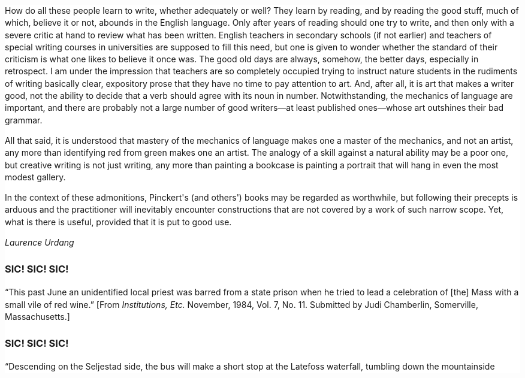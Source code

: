 How do all these people learn to write, whether
adequately or well?  They learn by reading, and by
reading the good stuff, much of which, believe it or
not, abounds in the English language.  Only after years
of reading should one try to write, and then only
with a severe critic at hand to review what has been
written.  English teachers in secondary schools (if not
earlier) and teachers of special writing courses in universities
are supposed to fill this need, but one is given
to wonder whether the standard of their criticism is
what one likes to believe it once was.  The good old
days are always, somehow, the better days, especially
in retrospect.  I am under the impression that teachers
are so completely occupied trying to instruct nature
students in the rudiments of writing basically clear,
expository prose that they have no time to pay attention
to art.  And, after all, it is art that makes a writer
good, not the ability to decide that a verb should agree
with its noun in number.  Notwithstanding, the
mechanics of language are important, and there are
probably not a large number of good writers—at least
published ones—whose art outshines their bad grammar.

All that said, it is understood that mastery of the
mechanics of language makes one a master of the
mechanics, and not an artist, any more than identifying
red from green makes one an artist.  The analogy of
a skill against a natural ability may be a poor one, but
creative writing is not just writing, any more than
painting a bookcase is painting a portrait that will
hang in even the most modest gallery.

In the context of these admonitions, Pinckert's
(and others') books may be regarded as worthwhile,
but following their precepts is arduous and the practitioner
will inevitably encounter constructions that
are not covered by a work of such narrow scope.
Yet, what is there is useful, provided that it is put to
good use.

*Laurence Urdang*


### SIC! SIC! SIC!

&ldquo;This past June an unidentified local priest was barred from a
state prison when he tried to lead a celebration of [the] Mass
with a small vile of red wine.&rdquo;  [From *Institutions, Etc.*
November, 1984, Vol. 7, No. 11.  Submitted by Judi Chamberlin, Somerville, Massachusetts.]


### SIC! SIC! SIC!

&ldquo;Descending on the Seljestad side, the bus will make a short
stop at the Latefoss waterfall, tumbling down the mountainside
